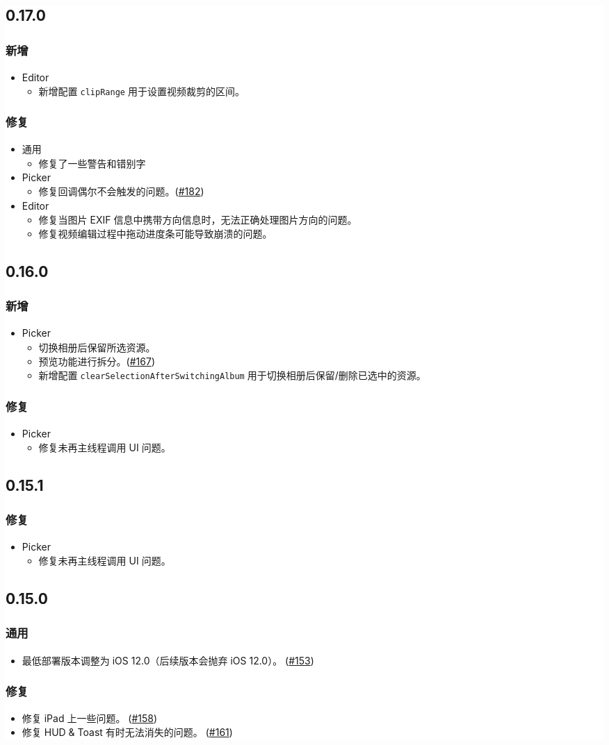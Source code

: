 ## 0.17.0

### 新增

- Editor
  - 新增配置 `clipRange` 用于设置视频裁剪的区间。

### 修复

- 通用
  - 修复了一些警告和错别字
- Picker
  - 修复回调偶尔不会触发的问题。([#182](https://github.com/AnyImageKit/AnyImageKit/pull/182))
- Editor
  - 修复当图片 EXIF 信息中携带方向信息时，无法正确处理图片方向的问题。
  - 修复视频编辑过程中拖动进度条可能导致崩溃的问题。

## 0.16.0

### 新增

- Picker
  - 切换相册后保留所选资源。
  - 预览功能进行拆分。([#167](https://github.com/AnyImageKit/AnyImageKit/pull/167))
  - 新增配置 `clearSelectionAfterSwitchingAlbum` 用于切换相册后保留/删除已选中的资源。

### 修复

- Picker
  - 修复未再主线程调用 UI 问题。

## 0.15.1

### 修复

- Picker
  - 修复未再主线程调用 UI 问题。

## 0.15.0

### 通用

- 最低部署版本调整为 iOS 12.0（后续版本会抛弃 iOS 12.0）。 ([#153](https://github.com/AnyImageKit/AnyImageKit/pull/153))

### 修复

- 修复 iPad 上一些问题。 ([#158](https://github.com/AnyImageKit/AnyImageKit/pull/158))
- 修复 HUD & Toast 有时无法消失的问题。 ([#161](https://github.com/AnyImageKit/AnyImageKit/pull/161))
